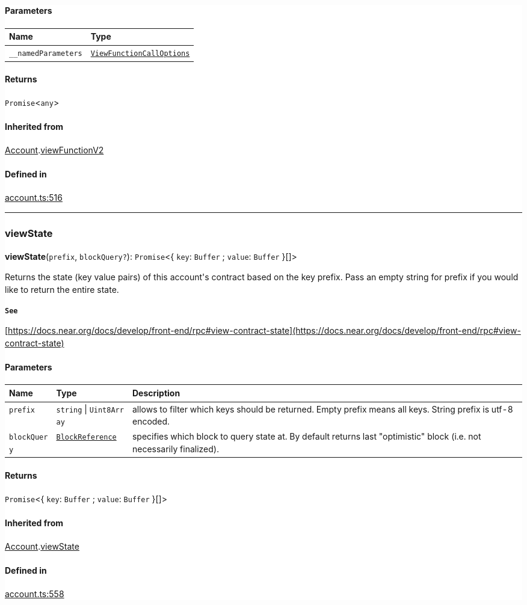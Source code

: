 #### Parameters

| Name | Type |
| :------ | :------ |
| `__namedParameters` | [`ViewFunctionCallOptions`](../interfaces/account.ViewFunctionCallOptions.md) |

#### Returns

`Promise`<`any`\>

#### Inherited from

[Account](account.Account.md).[viewFunctionV2](account.Account.md#viewfunctionv2)

#### Defined in

[account.ts:516](https://github.com/near/near-api-js/blob/ecc6fa8f/packages/near-api-js/src/account.ts#L516)

___

### viewState

**viewState**(`prefix`, `blockQuery?`): `Promise`<{ `key`: `Buffer` ; `value`: `Buffer`  }[]\>

Returns the state (key value pairs) of this account's contract based on the key prefix.
Pass an empty string for prefix if you would like to return the entire state.

**`See`**

[https://docs.near.org/docs/develop/front-end/rpc#view-contract-state](https://docs.near.org/docs/develop/front-end/rpc#view-contract-state)

#### Parameters

| Name | Type | Description |
| :------ | :------ | :------ |
| `prefix` | `string` \| `Uint8Array` | allows to filter which keys should be returned. Empty prefix means all keys. String prefix is utf-8 encoded. |
| `blockQuery` | [`BlockReference`](../modules/providers_provider.md#blockreference) | specifies which block to query state at. By default returns last "optimistic" block (i.e. not necessarily finalized). |

#### Returns

`Promise`<{ `key`: `Buffer` ; `value`: `Buffer`  }[]\>

#### Inherited from

[Account](account.Account.md).[viewState](account.Account.md#viewstate)

#### Defined in

[account.ts:558](https://github.com/near/near-api-js/blob/ecc6fa8f/packages/near-api-js/src/account.ts#L558)
